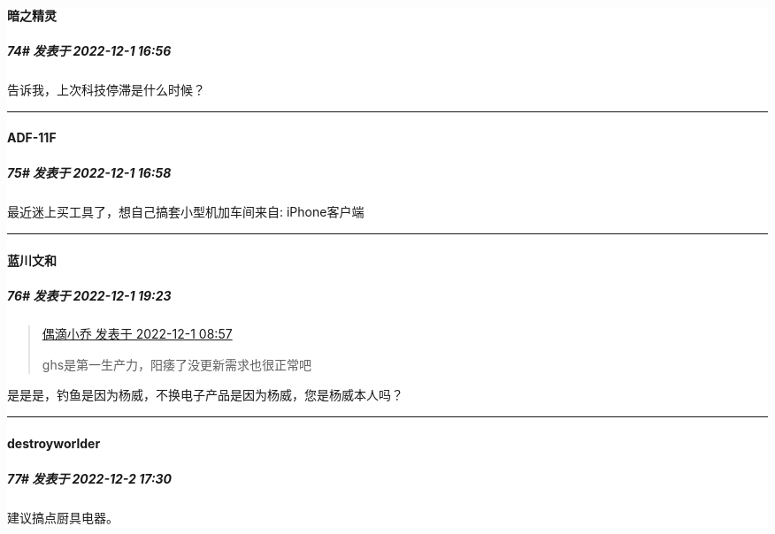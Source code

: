 ####  暗之精灵  
##### 74#       发表于 2022-12-1 16:56

告诉我，上次科技停滞是什么时候？

*****

####  ADF-11F  
##### 75#       发表于 2022-12-1 16:58

最近迷上买工具了，想自己搞套小型机加车间来自: iPhone客户端



*****

####  蓝川文和  
##### 76#       发表于 2022-12-1 19:23

<blockquote><a href="httphttps://bbs.saraba1st.com/2b/forum.php?mod=redirect&amp;goto=findpost&amp;pid=58701448&amp;ptid=2107710" target="_blank">偶滴小乔 发表于 2022-12-1 08:57</a>

ghs是第一生产力，阳痿了没更新需求也很正常吧</blockquote>
是是是，钓鱼是因为杨威，不换电子产品是因为杨威，您是杨威本人吗？



*****

####  destroyworlder  
##### 77#       发表于 2022-12-2 17:30

建议搞点厨具电器。

